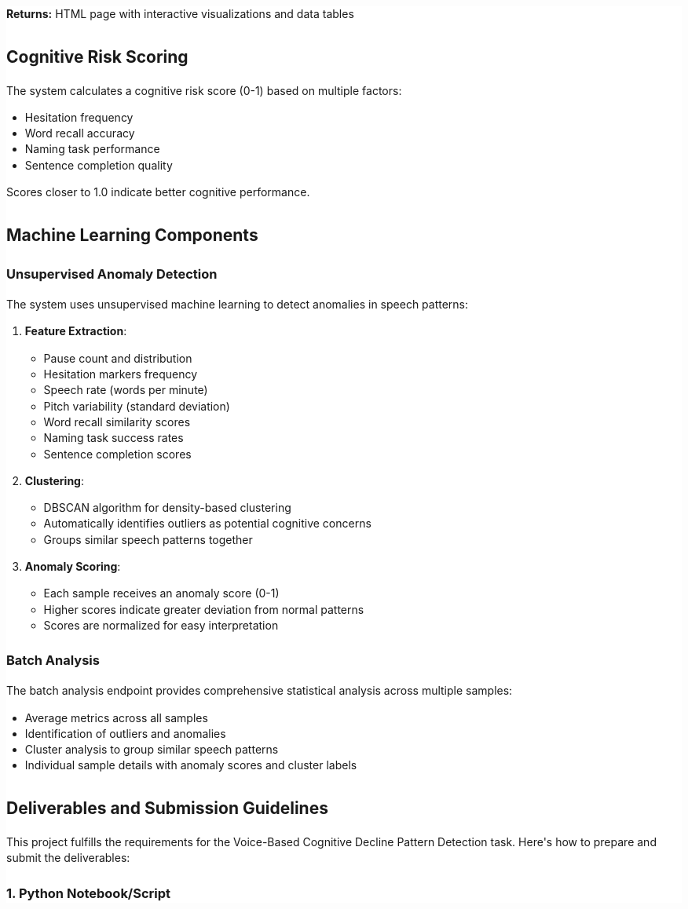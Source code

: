 **Returns:** HTML page with interactive visualizations and data tables

## Cognitive Risk Scoring

The system calculates a cognitive risk score (0-1) based on multiple factors:
- Hesitation frequency
- Word recall accuracy
- Naming task performance
- Sentence completion quality

Scores closer to 1.0 indicate better cognitive performance.

## Machine Learning Components

### Unsupervised Anomaly Detection

The system uses unsupervised machine learning to detect anomalies in speech patterns:

1. **Feature Extraction**:
   - Pause count and distribution
   - Hesitation markers frequency
   - Speech rate (words per minute)
   - Pitch variability (standard deviation)
   - Word recall similarity scores
   - Naming task success rates
   - Sentence completion scores

2. **Clustering**:
   - DBSCAN algorithm for density-based clustering
   - Automatically identifies outliers as potential cognitive concerns
   - Groups similar speech patterns together

3. **Anomaly Scoring**:
   - Each sample receives an anomaly score (0-1)
   - Higher scores indicate greater deviation from normal patterns
   - Scores are normalized for easy interpretation

### Batch Analysis

The batch analysis endpoint provides comprehensive statistical analysis across multiple samples:

- Average metrics across all samples
- Identification of outliers and anomalies
- Cluster analysis to group similar speech patterns
- Individual sample details with anomaly scores and cluster labels

## Deliverables and Submission Guidelines

This project fulfills the requirements for the Voice-Based Cognitive Decline Pattern Detection task. Here's how to prepare and submit the deliverables:

### 1. Python Notebook/Script
